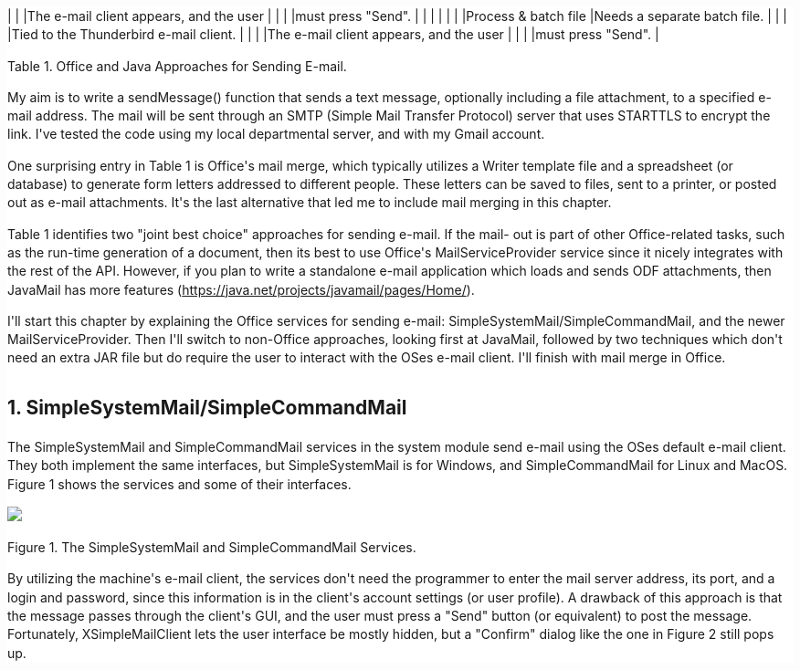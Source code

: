 |                  |                       |The e-mail client appears, and the user |
|                  |                       |must press "Send".                      |
|                  |                       |                                        |
|                  |Process & batch file   |Needs a separate batch file.            |
|                  |                       |Tied to the Thunderbird e-mail client.  |
|                  |                       |The e-mail client appears, and the user |
|                  |                       |must press "Send".                      |

Table 1. Office and Java Approaches for Sending E-mail.


My aim is to write a sendMessage() function that sends a text message, optionally
including a file attachment, to a specified e-mail address. The mail will be sent
through an SMTP (Simple Mail Transfer Protocol) server that uses STARTTLS to
encrypt the link. I've tested the code using my local departmental server, and with my
Gmail account.

One surprising entry in Table 1 is Office's mail merge, which typically utilizes a
Writer template file and a spreadsheet (or database) to generate form letters addressed
to different people. These letters can be saved to files, sent to a printer, or posted out
as e-mail attachments. It's the last alternative that led me to include mail merging in
this chapter.

Table 1 identifies two "joint best choice" approaches for sending e-mail. If the mail-
out is part of other Office-related tasks, such as the run-time generation of a
document, then its best to use Office's MailServiceProvider service since it nicely
integrates with the rest of the API. However, if you plan to write a standalone e-mail
application which loads and sends ODF attachments, then JavaMail has more features
(https://java.net/projects/javamail/pages/Home/).

I'll start this chapter by explaining the Office services for sending e-mail:
SimpleSystemMail/SimpleCommandMail, and the newer MailServiceProvider. Then
I'll switch to non-Office approaches, looking first at JavaMail, followed by two
techniques which don't need an extra JAR file but do require the user to interact with
the OSes e-mail client. I'll finish with mail merge in Office.


## 1.  SimpleSystemMail/SimpleCommandMail

The SimpleSystemMail and SimpleCommandMail services in the system module
send e-mail using the OSes default e-mail client. They both implement the same
interfaces, but SimpleSystemMail is for Windows, and SimpleCommandMail for
Linux and MacOS. Figure 1 shows the services and some of their interfaces.

![](images/42-Sending_E-mail-1.png)

Figure 1. The SimpleSystemMail and SimpleCommandMail Services.


By utilizing the machine's e-mail client, the services don't need the programmer to
enter the mail server address, its port, and a login and password, since this
information is in the client's account settings (or user profile). A drawback of this
approach is that the message passes through the client's GUI, and the user must press
a "Send" button (or equivalent) to post the message. Fortunately, XSimpleMailClient
lets the user interface be mostly hidden, but a "Confirm" dialog like the one in Figure
2 still pops up.
